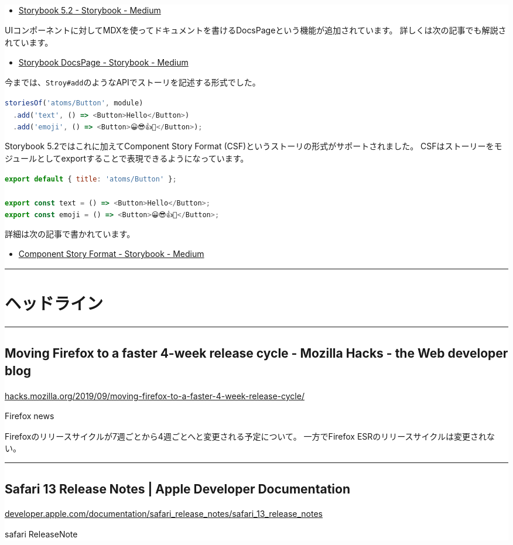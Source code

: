 - [Storybook 5.2 - Storybook - Medium](https://medium.com/storybookjs/storybook-5-2-794958b9b111)

UIコンポーネントに対してMDXを使ってドキュメントを書けるDocsPageという機能が追加されています。
詳しくは次の記事でも解説されています。

- [Storybook DocsPage - Storybook - Medium](https://medium.com/storybookjs/storybook-docspage-e185bc3622bf)

今までは、`Stroy#add`のようなAPIでストーリを記述する形式でした。

```js
storiesOf('atoms/Button', module)
  .add('text', () => <Button>Hello</Button>)
  .add('emoji', () => <Button>😀😎👍💯</Button>);
```

Storybook 5.2ではこれに加えてComponent Story Format (CSF)というストーリの形式がサポートされました。
CSFはストーリーをモジュールとしてexportすることで表現できるようになっています。

```js
export default { title: 'atoms/Button' };

export const text = () => <Button>Hello</Button>;
export const emoji = () => <Button>😀😎👍💯</Button>;
```

詳細は次の記事で書かれています。

- [Component Story Format - Storybook - Medium](https://medium.com/storybookjs/component-story-format-66f4c32366df)



----

<h1 class="site-genre">ヘッドライン</h1>

----

## Moving Firefox to a faster 4-week release cycle - Mozilla Hacks - the Web developer blog
[hacks.mozilla.org/2019/09/moving-firefox-to-a-faster-4-week-release-cycle/](https://hacks.mozilla.org/2019/09/moving-firefox-to-a-faster-4-week-release-cycle/ "Moving Firefox to a faster 4-week release cycle - Mozilla Hacks - the Web developer blog")
<p class="jser-tags jser-tag-icon"><span class="jser-tag">Firefox</span> <span class="jser-tag">news</span></p>

Firefoxのリリースサイクルが7週ごとから4週ごとへと変更される予定について。
一方でFirefox ESRのリリースサイクルは変更されない。


----

## Safari 13 Release Notes | Apple Developer Documentation
[developer.apple.com/documentation/safari\_release\_notes/safari\_13\_release\_notes](https://developer.apple.com/documentation/safari_release_notes/safari_13_release_notes "Safari 13 Release Notes | Apple Developer Documentation")
<p class="jser-tags jser-tag-icon"><span class="jser-tag">safari</span> <span class="jser-tag">ReleaseNote</span></p>

